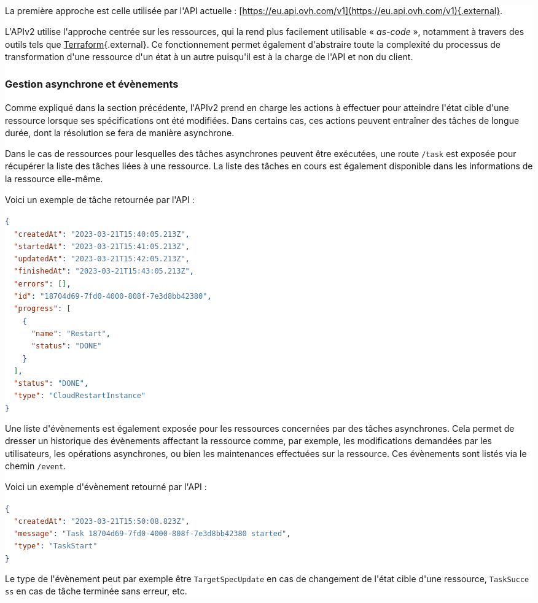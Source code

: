 La première approche est celle utilisée par l'API actuelle : [https://eu.api.ovh.com/v1](https://eu.api.ovh.com/v1){.external}.

L'APIv2 utilise l'approche centrée sur les ressources, qui la rend plus facilement utilisable « *as-code* », notamment à travers des outils tels que [Terraform](https://www.terraform.io){.external}. Ce fonctionnement permet également d'abstraire toute la complexité du processus de transformation d'une ressource d'un état à un autre puisqu'il est à la charge de l'API et non du client.

### Gestion asynchrone et évènements

Comme expliqué dans la section précédente, l'APIv2 prend en charge les actions à effectuer pour atteindre l'état cible d'une ressource lorsque ses spécifications ont été modifiées. Dans certains cas, ces actions peuvent entraîner des tâches de longue durée, dont la résolution se fera de manière asynchrone.

Dans le cas de ressources pour lesquelles des tâches asynchrones peuvent être exécutées, une route `/task` est exposée pour récupérer la liste des tâches liées à une ressource. La liste des tâches en cours est également disponible dans les informations de la ressource elle-même.

Voici un exemple de tâche retournée par l'API :

```json
{
  "createdAt": "2023-03-21T15:40:05.213Z",
  "startedAt": "2023-03-21T15:41:05.213Z",
  "updatedAt": "2023-03-21T15:42:05.213Z",
  "finishedAt": "2023-03-21T15:43:05.213Z",
  "errors": [],
  "id": "18704d69-7fd0-4000-808f-7e3d8bb42380",
  "progress": [
    {
      "name": "Restart",
      "status": "DONE"
    }
  ],
  "status": "DONE",
  "type": "CloudRestartInstance"
}
```

Une liste d'évènements est également exposée pour les ressources concernées par des tâches asynchrones. Cela permet de dresser un historique des évènements affectant la ressource comme, par exemple, les modifications demandées par les utilisateurs, les opérations asynchrones, ou bien les maintenances effectuées sur la ressource. Ces évènements sont listés via le chemin `/event`.

Voici un exemple d'évènement retourné par l'API :

```json
{
  "createdAt": "2023-03-21T15:50:08.823Z",
  "message": "Task 18704d69-7fd0-4000-808f-7e3d8bb42380 started",
  "type": "TaskStart"
}
```

Le type de l'évènement peut par exemple être `TargetSpecUpdate` en cas de changement de l'état cible d'une ressource, `TaskSuccess` en cas de tâche terminée sans erreur, etc.
